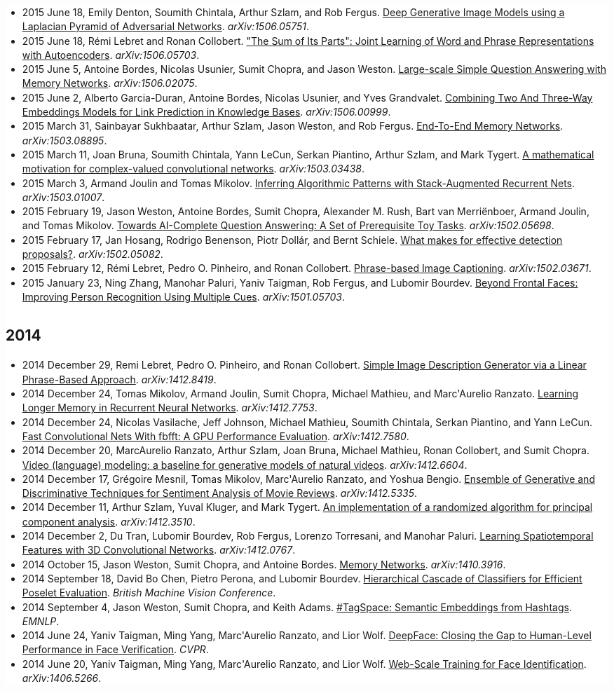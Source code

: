 * 2015 June 18, Emily Denton, Soumith Chintala, Arthur Szlam, and Rob Fergus. [Deep Generative Image Models using a Laplacian Pyramid of Adversarial Networks](https://arxiv.org/abs/1506.05751). *arXiv:1506.05751*.
* 2015 June 18, Rémi Lebret and Ronan Collobert. ["The Sum of Its Parts": Joint Learning of Word and Phrase Representations with Autoencoders](https://arxiv.org/abs/1506.05703). *arXiv:1506.05703*.
* 2015 June 5, Antoine Bordes, Nicolas Usunier, Sumit Chopra, and Jason Weston. [Large-scale Simple Question Answering with Memory Networks](https://arxiv.org/abs/1506.02075). *arXiv:1506.02075*.
* 2015 June 2, Alberto Garcia-Duran, Antoine Bordes, Nicolas Usunier, and Yves Grandvalet. [Combining Two And Three-Way Embeddings Models for Link Prediction in Knowledge Bases](https://arxiv.org/abs/1506.00999). *arXiv:1506.00999*.
* 2015 March 31, Sainbayar Sukhbaatar, Arthur Szlam, Jason Weston, and Rob Fergus. [End-To-End Memory Networks](https://arxiv.org/abs/1503.08895). *arXiv:1503.08895*.
* 2015 March 11, Joan Bruna, Soumith Chintala, Yann LeCun, Serkan Piantino, Arthur Szlam, and Mark Tygert. [A mathematical motivation for complex-valued convolutional networks](https://arxiv.org/abs/1503.03438). *arXiv:1503.03438*.
* 2015 March 3, Armand Joulin and Tomas Mikolov. [Inferring Algorithmic Patterns with Stack-Augmented Recurrent Nets](https://arxiv.org/abs/1503.01007). *arXiv:1503.01007*.
* 2015 February 19, Jason Weston, Antoine Bordes, Sumit Chopra, Alexander M. Rush, Bart van Merriënboer, Armand Joulin, and Tomas Mikolov. [Towards AI-Complete Question Answering: A Set of Prerequisite Toy Tasks](https://arxiv.org/abs/1502.05698). *arXiv:1502.05698*.
* 2015 February 17, Jan Hosang, Rodrigo Benenson, Piotr Dollár, and Bernt Schiele. [What makes for effective detection proposals?](https://arxiv.org/abs/1502.05082). *arXiv:1502.05082*.
* 2015 February 12, Rémi Lebret, Pedro O. Pinheiro, and Ronan Collobert. [Phrase-based Image Captioning](https://arxiv.org/abs/1502.03671). *arXiv:1502.03671*.
* 2015 January 23, Ning Zhang, Manohar Paluri, Yaniv Taigman, Rob Fergus, and Lubomir Bourdev. [Beyond Frontal Faces: Improving Person Recognition Using Multiple Cues](https://arxiv.org/abs/1501.05703). *arXiv:1501.05703*.

## 2014

* 2014 December 29, Remi Lebret, Pedro O. Pinheiro, and Ronan Collobert. [Simple Image Description Generator via a Linear Phrase-Based Approach](https://arxiv.org/abs/1412.8419). *arXiv:1412.8419*.
* 2014 December 24, Tomas Mikolov, Armand Joulin, Sumit Chopra, Michael Mathieu, and Marc'Aurelio Ranzato. [Learning Longer Memory in Recurrent Neural Networks](https://arxiv.org/abs/1412.7753). *arXiv:1412.7753*.
* 2014 December 24, Nicolas Vasilache, Jeff Johnson, Michael Mathieu, Soumith Chintala, Serkan Piantino, and Yann LeCun. [Fast Convolutional Nets With fbfft: A GPU Performance Evaluation](https://arxiv.org/abs/1412.7580). *arXiv:1412.7580*.
* 2014 December 20, MarcAurelio Ranzato, Arthur Szlam, Joan Bruna, Michael Mathieu, Ronan Collobert, and Sumit Chopra. [Video (language) modeling: a baseline for generative models of natural videos](https://arxiv.org/abs/1412.6604). *arXiv:1412.6604*.
* 2014 December 17, Grégoire Mesnil, Tomas Mikolov, Marc'Aurelio Ranzato, and Yoshua Bengio. [Ensemble of Generative and Discriminative Techniques for Sentiment Analysis of Movie Reviews](https://arxiv.org/abs/1412.5335). *arXiv:1412.5335*.
* 2014 December 11, Arthur Szlam, Yuval Kluger, and Mark Tygert. [An implementation of a randomized algorithm for principal component analysis](https://arxiv.org/abs/1412.3510). *arXiv:1412.3510*.
* 2014 December 2, Du Tran, Lubomir Bourdev, Rob Fergus, Lorenzo Torresani, and Manohar Paluri. [Learning Spatiotemporal Features with 3D Convolutional Networks](https://arxiv.org/abs/1412.0767). *arXiv:1412.0767*.
* 2014 October 15, Jason Weston, Sumit Chopra, and Antoine Bordes. [Memory Networks](https://arxiv.org/abs/1410.3916). *arXiv:1410.3916*.
* 2014 September 18, David Bo Chen, Pietro Perona, and Lubomir Bourdev. [Hierarchical Cascade of Classifiers for Efficient Poselet Evaluation](https://research.fb.com/publications/hierarchical-cascade-of-classifiers-for-efficient-poselet-evaluation/). *British Machine Vision Conference*.
* 2014 September 4, Jason Weston, Sumit Chopra, and Keith Adams. [\#TagSpace: Semantic Embeddings from Hashtags](https://research.fb.com/publications/tagspace-semantic-embeddings-from-hashtags/). *EMNLP*.
* 2014 June 24, Yaniv Taigman, Ming Yang, Marc'Aurelio Ranzato, and Lior Wolf. [DeepFace: Closing the Gap to Human-Level Performance in Face Verification](https://research.fb.com/publications/deepface-closing-the-gap-to-human-level-performance-in-face-verification/). *CVPR*.
* 2014 June 20, Yaniv Taigman, Ming Yang, Marc'Aurelio Ranzato, and Lior Wolf. [Web-Scale Training for Face Identification](https://arxiv.org/abs/1406.5266). *arXiv:1406.5266*.